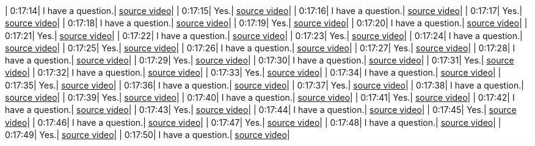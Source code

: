 | 0:17:14| I have a question.| [source video](https://archive.org/details/citycouncil070619?start=1034)|
| 0:17:15| Yes.| [source video](https://archive.org/details/citycouncil070619?start=1035)|
| 0:17:16| I have a question.| [source video](https://archive.org/details/citycouncil070619?start=1036)|
| 0:17:17| Yes.| [source video](https://archive.org/details/citycouncil070619?start=1037)|
| 0:17:18| I have a question.| [source video](https://archive.org/details/citycouncil070619?start=1038)|
| 0:17:19| Yes.| [source video](https://archive.org/details/citycouncil070619?start=1039)|
| 0:17:20| I have a question.| [source video](https://archive.org/details/citycouncil070619?start=1040)|
| 0:17:21| Yes.| [source video](https://archive.org/details/citycouncil070619?start=1041)|
| 0:17:22| I have a question.| [source video](https://archive.org/details/citycouncil070619?start=1042)|
| 0:17:23| Yes.| [source video](https://archive.org/details/citycouncil070619?start=1043)|
| 0:17:24| I have a question.| [source video](https://archive.org/details/citycouncil070619?start=1044)|
| 0:17:25| Yes.| [source video](https://archive.org/details/citycouncil070619?start=1045)|
| 0:17:26| I have a question.| [source video](https://archive.org/details/citycouncil070619?start=1046)|
| 0:17:27| Yes.| [source video](https://archive.org/details/citycouncil070619?start=1047)|
| 0:17:28| I have a question.| [source video](https://archive.org/details/citycouncil070619?start=1048)|
| 0:17:29| Yes.| [source video](https://archive.org/details/citycouncil070619?start=1049)|
| 0:17:30| I have a question.| [source video](https://archive.org/details/citycouncil070619?start=1050)|
| 0:17:31| Yes.| [source video](https://archive.org/details/citycouncil070619?start=1051)|
| 0:17:32| I have a question.| [source video](https://archive.org/details/citycouncil070619?start=1052)|
| 0:17:33| Yes.| [source video](https://archive.org/details/citycouncil070619?start=1053)|
| 0:17:34| I have a question.| [source video](https://archive.org/details/citycouncil070619?start=1054)|
| 0:17:35| Yes.| [source video](https://archive.org/details/citycouncil070619?start=1055)|
| 0:17:36| I have a question.| [source video](https://archive.org/details/citycouncil070619?start=1056)|
| 0:17:37| Yes.| [source video](https://archive.org/details/citycouncil070619?start=1057)|
| 0:17:38| I have a question.| [source video](https://archive.org/details/citycouncil070619?start=1058)|
| 0:17:39| Yes.| [source video](https://archive.org/details/citycouncil070619?start=1059)|
| 0:17:40| I have a question.| [source video](https://archive.org/details/citycouncil070619?start=1060)|
| 0:17:41| Yes.| [source video](https://archive.org/details/citycouncil070619?start=1061)|
| 0:17:42| I have a question.| [source video](https://archive.org/details/citycouncil070619?start=1062)|
| 0:17:43| Yes.| [source video](https://archive.org/details/citycouncil070619?start=1063)|
| 0:17:44| I have a question.| [source video](https://archive.org/details/citycouncil070619?start=1064)|
| 0:17:45| Yes.| [source video](https://archive.org/details/citycouncil070619?start=1065)|
| 0:17:46| I have a question.| [source video](https://archive.org/details/citycouncil070619?start=1066)|
| 0:17:47| Yes.| [source video](https://archive.org/details/citycouncil070619?start=1067)|
| 0:17:48| I have a question.| [source video](https://archive.org/details/citycouncil070619?start=1068)|
| 0:17:49| Yes.| [source video](https://archive.org/details/citycouncil070619?start=1069)|
| 0:17:50| I have a question.| [source video](https://archive.org/details/citycouncil070619?start=1070)|